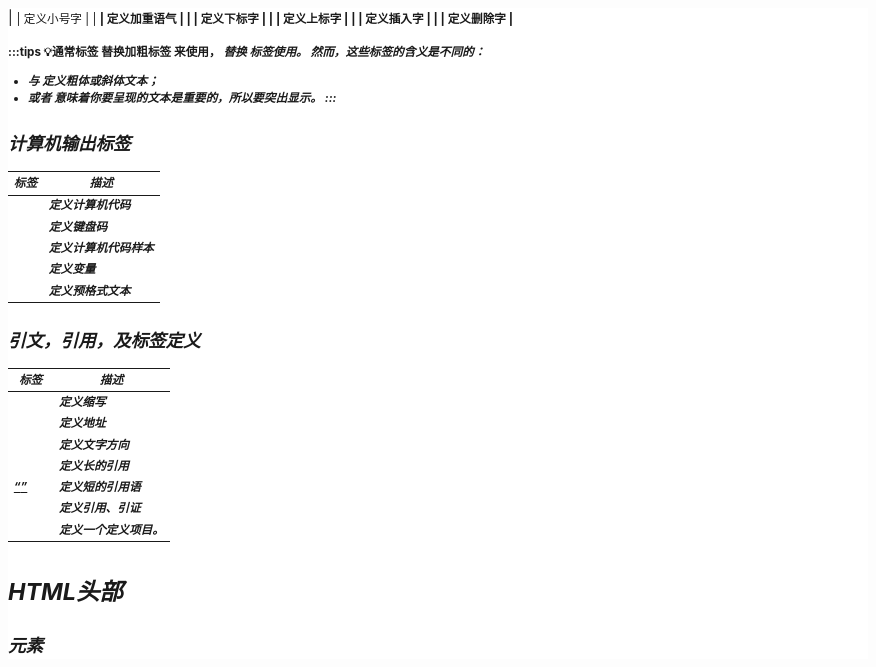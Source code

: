 | [<small>](https://www.runoob.com/tags/tag-small.html) | 定义小号字 |
| [<strong>](https://www.runoob.com/tags/tag-strong.html) | 定义加重语气 |
| [<sub>](https://www.runoob.com/tags/tag-sub.html) | 定义下标字 |
| [<sup>](https://www.runoob.com/html/m/tags/tag-sup.html) | 定义上标字 |
| [<ins>](https://www.runoob.com/tags/tag-ins.html) | 定义插入字 |
| [<del>](https://www.runoob.com/tags/tag-del.html) | 定义删除字 |

:::tips
💡通常标签 <strong> 替换加粗标签 <b> 来使用， <em> 替换 <i> 标签使用。
然而，这些标签的含义是不同的：

   - <b> 与 <i> 定义粗体或斜体文本；
   - <strong> 或者 <em> 意味着你要呈现的文本是重要的，所以要突出显示。
:::
## 计算机输出标签
| **标签** | **描述** |
| --- | --- |
| [<code>](https://www.runoob.com/tags/tag-code.html) | 定义计算机代码 |
| [<kbd>](https://www.runoob.com/tags/tag-kbd.html) | 定义键盘码 |
| [<samp>](https://www.runoob.com/tags/tag-samp.html) | 定义计算机代码样本 |
| [<var>](https://www.runoob.com/tags/tag-var.html) | 定义变量 |
| [<pre>](https://www.runoob.com/tags/tag-pre.html) | 定义预格式文本 |

## 引文，引用，及标签定义
| **标签** | **描述** |
| --- | --- |
| [<abbr>](https://www.runoob.com/tags/tag-abbr.html) | 定义缩写 |
| [<address>](https://www.runoob.com/tags/tag-address.html) | 定义地址 |
| [<bdo>](https://www.runoob.com/tags/tag-bdo.html) | 定义文字方向 |
| [<blockquote>](https://www.runoob.com/tags/tag-blockquote.html) | 定义长的引用 |
| [<q>](https://www.runoob.com/tags/tag-q.html) | 定义短的引用语 |
| [<cite>](https://www.runoob.com/tags/tag-cite.html) | 定义引用、引证 |
| [<dfn>](https://www.runoob.com/tags/tag-dfn.html) | 定义一个定义项目。 |

# HTML头部
## <head>元素
